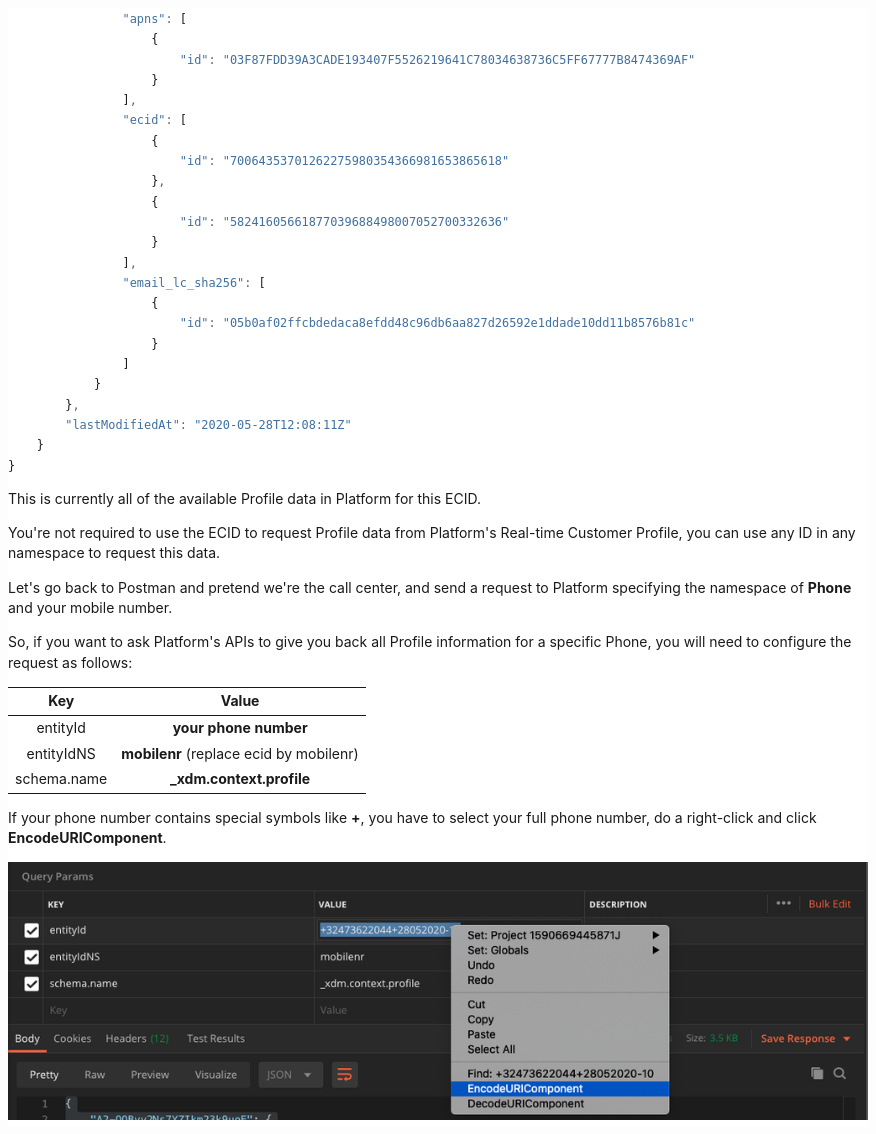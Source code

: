 ```javascript
                "apns": [
                    {
                        "id": "03F87FDD39A3CADE193407F5526219641C78034638736C5FF67777B8474369AF"
                    }
                ],
                "ecid": [
                    {
                        "id": "70064353701262275980354366981653865618"
                    },
                    {
                        "id": "58241605661877039688498007052700332636"
                    }
                ],
                "email_lc_sha256": [
                    {
                        "id": "05b0af02ffcbdedaca8efdd48c96db6aa827d26592e1ddade10dd11b8576b81c"
                    }
                ]
            }
        },
        "lastModifiedAt": "2020-05-28T12:08:11Z"
    }
}
```

This is currently all of the available Profile data in Platform for this ECID.

You're not required to use the ECID to request Profile data from Platform's Real-time Customer Profile, you can use any ID in any namespace to request this data. 

Let's go back to Postman and pretend we're the call center, and send a request to Platform specifying the namespace of **Phone** and your mobile number.

So, if you want to ask Platform's APIs to give you back all Profile information for a specific Phone, you will need to configure the request as follows:

| Key     | Value     | 
|:-------------:| :---------------:| 
| entityId          | **your phone number** |
| entityIdNS    | **mobilenr** (replace ecid by mobilenr) | 
| schema.name          | **_xdm.context.profile** |

If your phone number contains special symbols like **+**, you have to select your full phone number, do a right-click and click **EncodeURIComponent**.

![Postman](./images/encodephone.png)
